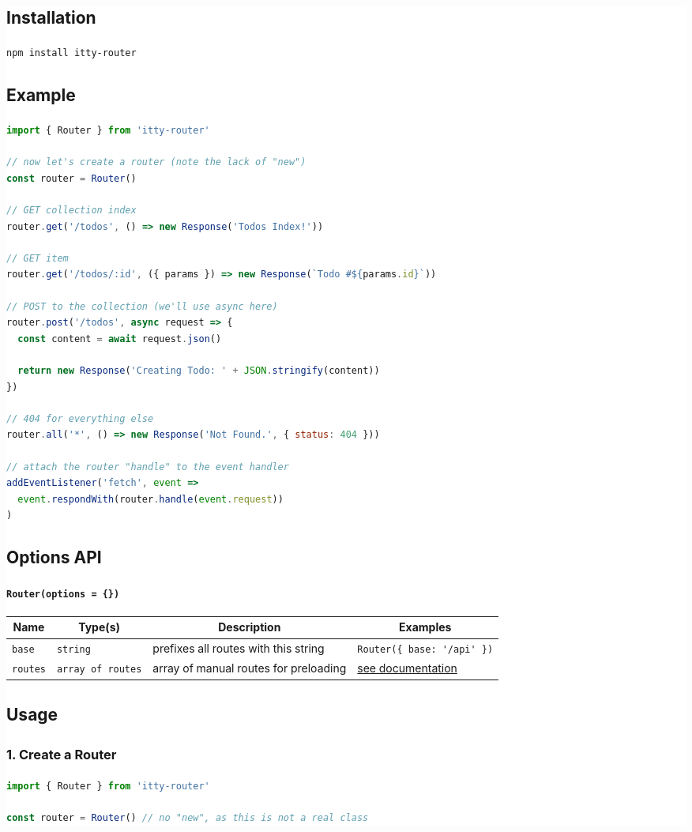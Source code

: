 ## Installation

```
npm install itty-router
```

## Example
```js
import { Router } from 'itty-router'

// now let's create a router (note the lack of "new")
const router = Router()

// GET collection index
router.get('/todos', () => new Response('Todos Index!'))

// GET item
router.get('/todos/:id', ({ params }) => new Response(`Todo #${params.id}`))

// POST to the collection (we'll use async here)
router.post('/todos', async request => {
  const content = await request.json()

  return new Response('Creating Todo: ' + JSON.stringify(content))
})

// 404 for everything else
router.all('*', () => new Response('Not Found.', { status: 404 }))

// attach the router "handle" to the event handler
addEventListener('fetch', event =>
  event.respondWith(router.handle(event.request))
)
```

## Options API
#### `Router(options = {})`

| Name | Type(s) | Description | Examples |
| --- | --- | --- | --- |
| `base` | `string` | prefixes all routes with this string | `Router({ base: '/api' })`
| `routes` | `array of routes` | array of manual routes for preloading | [see documentation](#manual-routes)

## Usage
### 1. Create a Router
```js
import { Router } from 'itty-router'

const router = Router() // no "new", as this is not a real class
```
